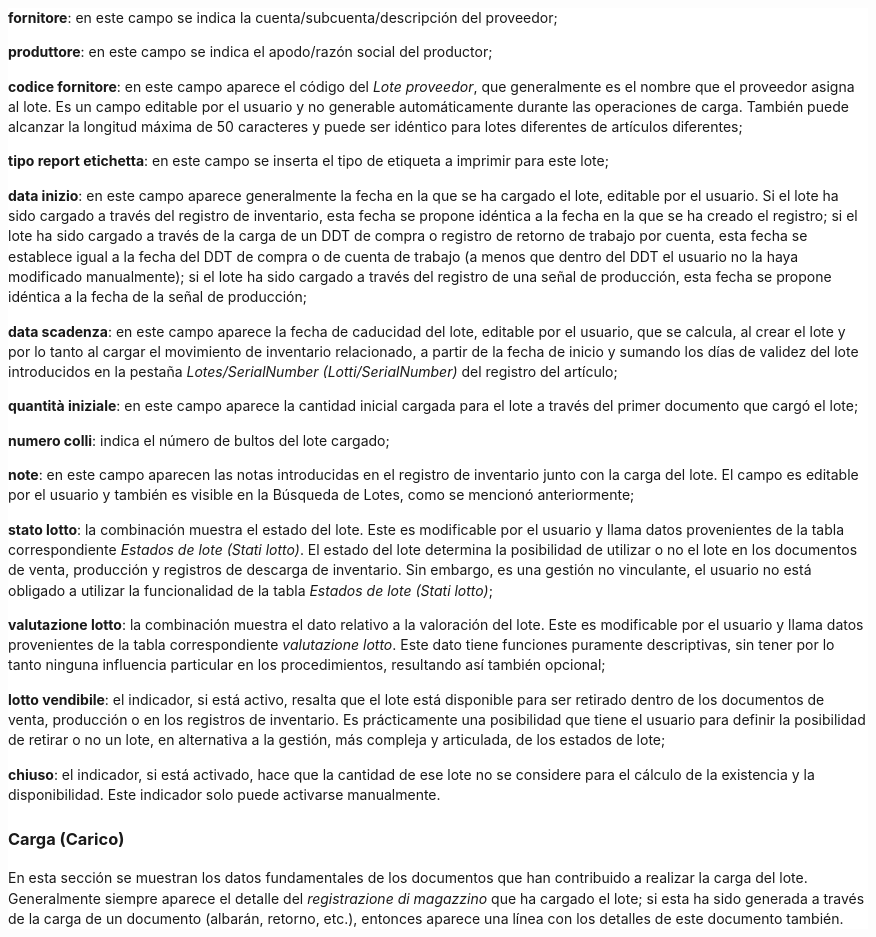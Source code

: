 **fornitore**: en este campo se indica la cuenta/subcuenta/descripción del proveedor;  

**produttore**: en este campo se indica el apodo/razón social del productor;  

**codice fornitore**: en este campo aparece el código del *Lote proveedor*, que generalmente es el nombre que el proveedor asigna al lote. Es un campo editable por el usuario y no generable automáticamente durante las operaciones de carga. También puede alcanzar la longitud máxima de 50 caracteres y puede ser idéntico para lotes diferentes de artículos diferentes;  

**tipo report etichetta**: en este campo se inserta el tipo de etiqueta a imprimir para este lote;  

**data inizio**: en este campo aparece generalmente la fecha en la que se ha cargado el lote, editable por el usuario. Si el lote ha sido cargado a través del registro de inventario, esta fecha se propone idéntica a la fecha en la que se ha creado el registro; si el lote ha sido cargado a través de la carga de un DDT de compra o registro de retorno de trabajo por cuenta, esta fecha se establece igual a la fecha del DDT de compra o de cuenta de trabajo (a menos que dentro del DDT el usuario no la haya modificado manualmente); si el lote ha sido cargado a través del registro de una señal de producción, esta fecha se propone idéntica a la fecha de la señal de producción;  

**data scadenza**: en este campo aparece la fecha de caducidad del lote, editable por el usuario, que se calcula, al crear el lote y por lo tanto al cargar el movimiento de inventario relacionado, a partir de la fecha de inicio y sumando los días de validez del lote introducidos en la pestaña *Lotes/SerialNumber (Lotti/SerialNumber)* del registro del artículo;  

**quantità iniziale**: en este campo aparece la cantidad inicial cargada para el lote a través del primer documento que cargó el lote;  

**numero colli**: indica el número de bultos del lote cargado;  

**note**: en este campo aparecen las notas introducidas en el registro de inventario junto con la carga del lote. El campo es editable por el usuario y también es visible en la Búsqueda de Lotes, como se mencionó anteriormente;  

**stato lotto**: la combinación muestra el estado del lote. Este es modificable por el usuario y llama datos provenientes de la tabla correspondiente *Estados de lote (Stati lotto)*. El estado del lote determina la posibilidad de utilizar o no el lote en los documentos de venta, producción y registros de descarga de inventario. Sin embargo, es una gestión no vinculante, el usuario no está obligado a utilizar la funcionalidad de la tabla *Estados de lote (Stati lotto)*;  

**valutazione lotto**: la combinación muestra el dato relativo a la valoración del lote. Este es modificable por el usuario y llama datos provenientes de la tabla correspondiente *valutazione lotto*. Este dato tiene funciones puramente descriptivas, sin tener por lo tanto ninguna influencia particular en los procedimientos, resultando así también opcional;  

**lotto vendibile**: el indicador, si está activo, resalta que el lote está disponible para ser retirado dentro de los documentos de venta, producción o en los registros de inventario. Es prácticamente una posibilidad que tiene el usuario para definir la posibilidad de retirar o no un lote, en alternativa a la gestión, más compleja y articulada, de los estados de lote;  

**chiuso**: el indicador, si está activado, hace que la cantidad de ese lote no se considere para el cálculo de la existencia y la disponibilidad. Este indicador solo puede activarse manualmente.        

### Carga (Carico)

En esta sección se muestran los datos fundamentales de los documentos que han contribuido a realizar la carga del lote. Generalmente siempre aparece el detalle del *registrazione di magazzino* que ha cargado el lote; si esta ha sido generada a través de la carga de un documento (albarán, retorno, etc.), entonces aparece una línea con los detalles de este documento también.
